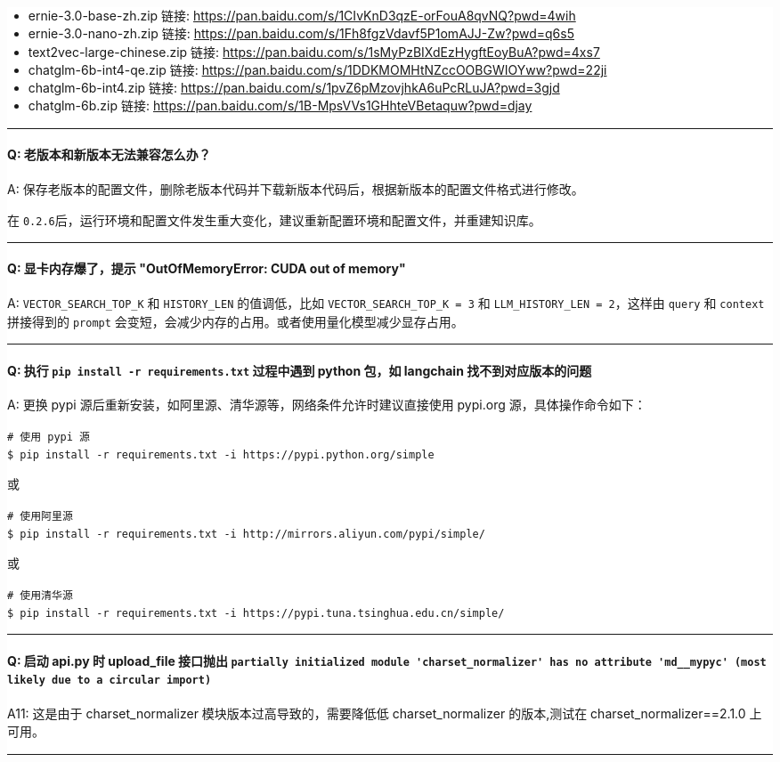- ernie-3.0-base-zh.zip 链接: https://pan.baidu.com/s/1CIvKnD3qzE-orFouA8qvNQ?pwd=4wih
- ernie-3.0-nano-zh.zip 链接: https://pan.baidu.com/s/1Fh8fgzVdavf5P1omAJJ-Zw?pwd=q6s5
- text2vec-large-chinese.zip 链接: https://pan.baidu.com/s/1sMyPzBIXdEzHygftEoyBuA?pwd=4xs7
- chatglm-6b-int4-qe.zip 链接: https://pan.baidu.com/s/1DDKMOMHtNZccOOBGWIOYww?pwd=22ji
- chatglm-6b-int4.zip 链接: https://pan.baidu.com/s/1pvZ6pMzovjhkA6uPcRLuJA?pwd=3gjd
- chatglm-6b.zip 链接: https://pan.baidu.com/s/1B-MpsVVs1GHhteVBetaquw?pwd=djay

---

#### Q: 老版本和新版本无法兼容怎么办？

A: 保存老版本的配置文件，删除老版本代码并下载新版本代码后，根据新版本的配置文件格式进行修改。

在 ```0.2.6```后，运行环境和配置文件发生重大变化，建议重新配置环境和配置文件，并重建知识库。


---

#### Q: 显卡内存爆了，提示 "OutOfMemoryError: CUDA out of memory"

A: `VECTOR_SEARCH_TOP_K` 和 `HISTORY_LEN` 的值调低，比如 `VECTOR_SEARCH_TOP_K = 3` 和 `LLM_HISTORY_LEN = 2`，这样由 `query` 和 `context` 拼接得到的 `prompt` 会变短，会减少内存的占用。或者使用量化模型减少显存占用。

---

#### Q: 执行 `pip install -r requirements.txt` 过程中遇到 python 包，如 langchain 找不到对应版本的问题

A: 更换 pypi 源后重新安装，如阿里源、清华源等，网络条件允许时建议直接使用 pypi.org 源，具体操作命令如下：

```shell
# 使用 pypi 源
$ pip install -r requirements.txt -i https://pypi.python.org/simple
```

或

```shell
# 使用阿里源
$ pip install -r requirements.txt -i http://mirrors.aliyun.com/pypi/simple/
```

或

```shell
# 使用清华源
$ pip install -r requirements.txt -i https://pypi.tuna.tsinghua.edu.cn/simple/
```

---

#### Q: 启动 api.py 时 upload_file 接口抛出 `partially initialized module 'charset_normalizer' has no attribute 'md__mypyc' (most likely due to a circular import)`

A11: 这是由于 charset_normalizer 模块版本过高导致的，需要降低低 charset_normalizer 的版本,测试在 charset_normalizer==2.1.0 上可用。

---
